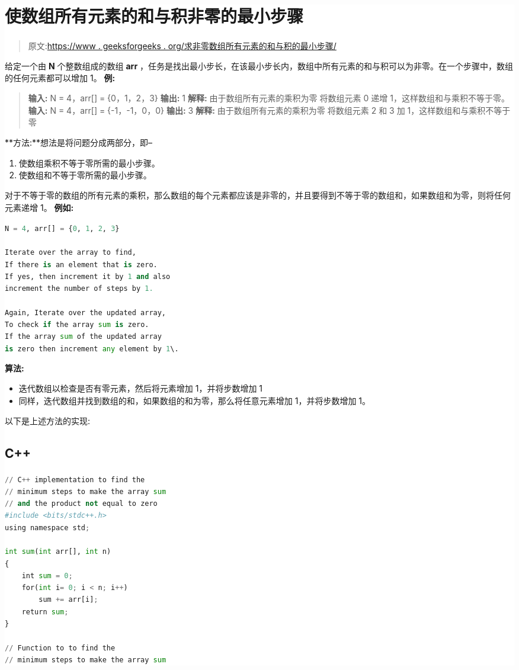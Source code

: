 # 使数组所有元素的和与积非零的最小步骤

> 原文:[https://www . geeksforgeeks . org/求非零数组所有元素的和与积的最小步骤/](https://www.geeksforgeeks.org/minimum-steps-to-make-sum-and-the-product-of-all-elements-of-array-non-zero/)

给定一个由 **N** 个整数组成的数组 **arr** ，任务是找出最小步长，在该最小步长内，数组中所有元素的和与积可以为非零。在一个步骤中，数组的任何元素都可以增加 1。
**例:**

> **输入:** N = 4，arr[] = {0，1，2，3}
> **输出:** 1
> **解释:**
> 由于数组所有元素的乘积为零
> 将数组元素 0 递增 1，这样数组和与乘积不等于零。
> **输入:** N = 4，arr[] = {-1，-1，0，0}
> **输出:** 3
> **解释:**
> 由于数组所有元素的乘积为零
> 将数组元素 2 和 3 加 1，这样数组和与乘积不等于零

**方法:**想法是将问题分成两部分，即–

1.  使数组乘积不等于零所需的最小步骤。
2.  使数组和不等于零所需的最小步骤。

对于不等于零的数组的所有元素的乘积，那么数组的每个元素都应该是非零的，并且要得到不等于零的数组和，如果数组和为零，则将任何元素递增 1。
**例如:**

```py
N = 4, arr[] = {0, 1, 2, 3}

Iterate over the array to find,
If there is an element that is zero.
If yes, then increment it by 1 and also
increment the number of steps by 1.

Again, Iterate over the updated array,
To check if the array sum is zero. 
If the array sum of the updated array
is zero then increment any element by 1\. 
```

**算法:**

*   迭代数组以检查是否有零元素，然后将元素增加 1，并将步数增加 1
*   同样，迭代数组并找到数组的和，如果数组的和为零，那么将任意元素增加 1，并将步数增加 1。

以下是上述方法的实现:

## C++

```py
// C++ implementation to find the
// minimum steps to make the array sum
// and the product not equal to zero
#include <bits/stdc++.h>
using namespace std;

int sum(int arr[], int n)
{
    int sum = 0;
    for(int i= 0; i < n; i++)
        sum += arr[i];
    return sum;
} 

// Function to to find the
// minimum steps to make the array sum
```